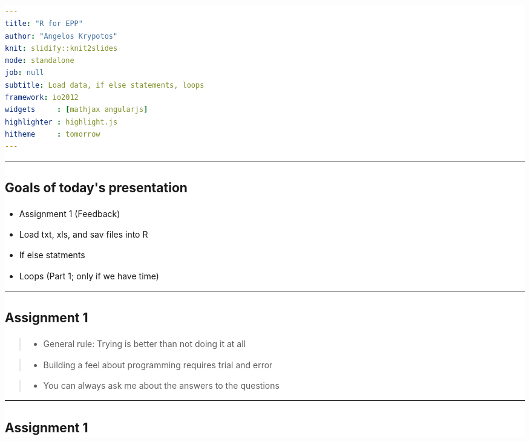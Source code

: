 ```yaml
---
title: "R for EPP"
author: "Angelos Krypotos"
knit: slidify::knit2slides
mode: standalone
job: null
subtitle: Load data, if else statements, loops
framework: io2012
widgets     : [mathjax angularjs]  
highlighter : highlight.js
hitheme     : tomorrow 
---
```

<style>
  .title-slide {
    background-color:  #E0E0E0; /*; ; #CA9F9D*/
      /* background-image:url(http://goo.gl/EpXln); */
  }
</style>


<style>
.title-slide hgroup > h1, 
.title-slide hgroup > h2 {
  color: #660066 ;  /* ; #EF5150*/
}
</style>



--- 
## Goals of today's presentation

- Assignment 1 (Feedback)

- Load txt, xls, and sav files into R

- If else statments

- Loops (Part 1; only if we have time)

---
## Assignment 1

> - General rule: Trying is better than not doing it at all

> - Building a feel about programming requires trial and error

> - You can always ask me about the answers to the questions


---
## Assignment 1

